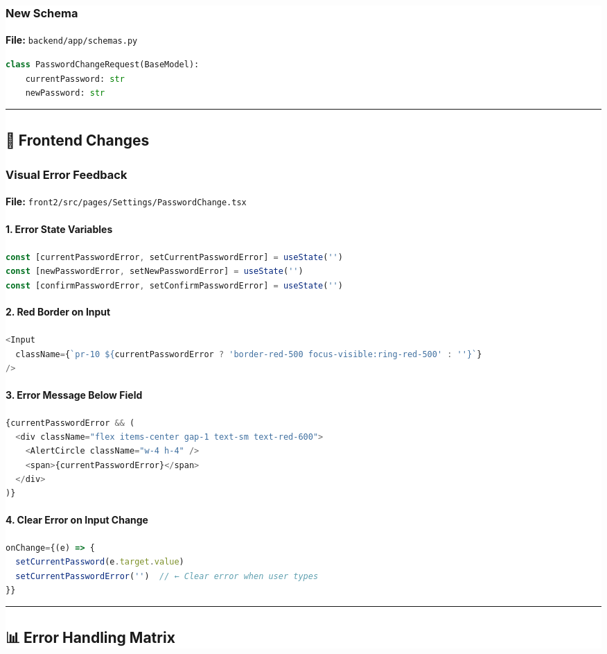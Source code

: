 ### New Schema

**File:** `backend/app/schemas.py`

```python
class PasswordChangeRequest(BaseModel):
    currentPassword: str
    newPassword: str
```

---

## 🎨 Frontend Changes

### Visual Error Feedback

**File:** `front2/src/pages/Settings/PasswordChange.tsx`

#### 1. Error State Variables
```typescript
const [currentPasswordError, setCurrentPasswordError] = useState('')
const [newPasswordError, setNewPasswordError] = useState('')
const [confirmPasswordError, setConfirmPasswordError] = useState('')
```

#### 2. Red Border on Input
```typescript
<Input
  className={`pr-10 ${currentPasswordError ? 'border-red-500 focus-visible:ring-red-500' : ''}`}
/>
```

#### 3. Error Message Below Field
```typescript
{currentPasswordError && (
  <div className="flex items-center gap-1 text-sm text-red-600">
    <AlertCircle className="w-4 h-4" />
    <span>{currentPasswordError}</span>
  </div>
)}
```

#### 4. Clear Error on Input Change
```typescript
onChange={(e) => {
  setCurrentPassword(e.target.value)
  setCurrentPasswordError('')  // ← Clear error when user types
}}
```

---

## 📊 Error Handling Matrix
